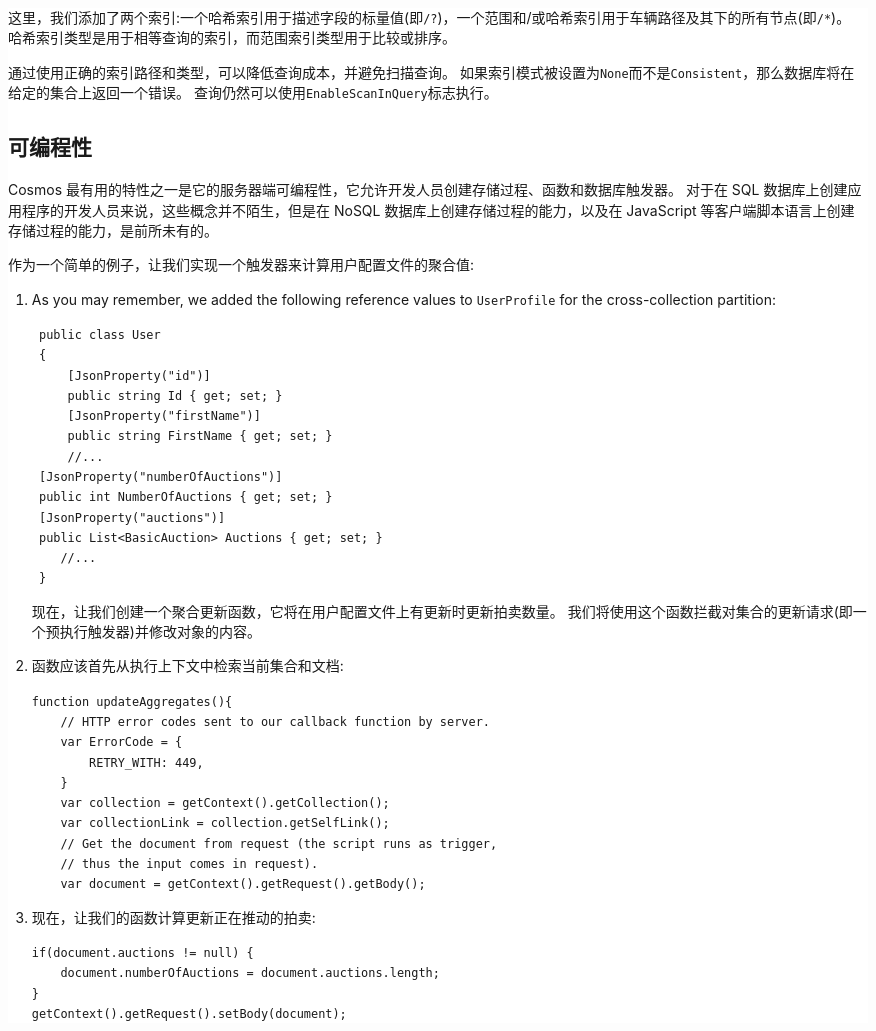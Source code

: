 这里，我们添加了两个索引:一个哈希索引用于描述字段的标量值(即`/?`)，一个范围和/或哈希索引用于车辆路径及其下的所有节点(即`/*`)。 哈希索引类型是用于相等查询的索引，而范围索引类型用于比较或排序。

通过使用正确的索引路径和类型，可以降低查询成本，并避免扫描查询。 如果索引模式被设置为`None`而不是`Consistent`，那么数据库将在给定的集合上返回一个错误。 查询仍然可以使用`EnableScanInQuery`标志执行。

## 可编程性

Cosmos 最有用的特性之一是它的服务器端可编程性，它允许开发人员创建存储过程、函数和数据库触发器。 对于在 SQL 数据库上创建应用程序的开发人员来说，这些概念并不陌生，但是在 NoSQL 数据库上创建存储过程的能力，以及在 JavaScript 等客户端脚本语言上创建存储过程的能力，是前所未有的。

作为一个简单的例子，让我们实现一个触发器来计算用户配置文件的聚合值:

1.  As you may remember, we added the following reference values to `UserProfile` for the cross-collection partition:

    ```
     public class User
     {
         [JsonProperty("id")]
         public string Id { get; set; }
         [JsonProperty("firstName")]
         public string FirstName { get; set; }
         //...
     [JsonProperty("numberOfAuctions")]
     public int NumberOfAuctions { get; set; }
     [JsonProperty("auctions")]
     public List<BasicAuction> Auctions { get; set; }
        //...
     } 
    ```

    现在，让我们创建一个聚合更新函数，它将在用户配置文件上有更新时更新拍卖数量。 我们将使用这个函数拦截对集合的更新请求(即一个预执行触发器)并修改对象的内容。

2.  函数应该首先从执行上下文中检索当前集合和文档:

    ```
    function updateAggregates(){
        // HTTP error codes sent to our callback function by server.
        var ErrorCode = {
            RETRY_WITH: 449,
        }
        var collection = getContext().getCollection();
        var collectionLink = collection.getSelfLink();
        // Get the document from request (the script runs as trigger, 
        // thus the input comes in request).
        var document = getContext().getRequest().getBody();
    ```

3.  现在，让我们的函数计算更新正在推动的拍卖:

    ```
    if(document.auctions != null) {
        document.numberOfAuctions = document.auctions.length;
    }
    getContext().getRequest().setBody(document);
    ```
